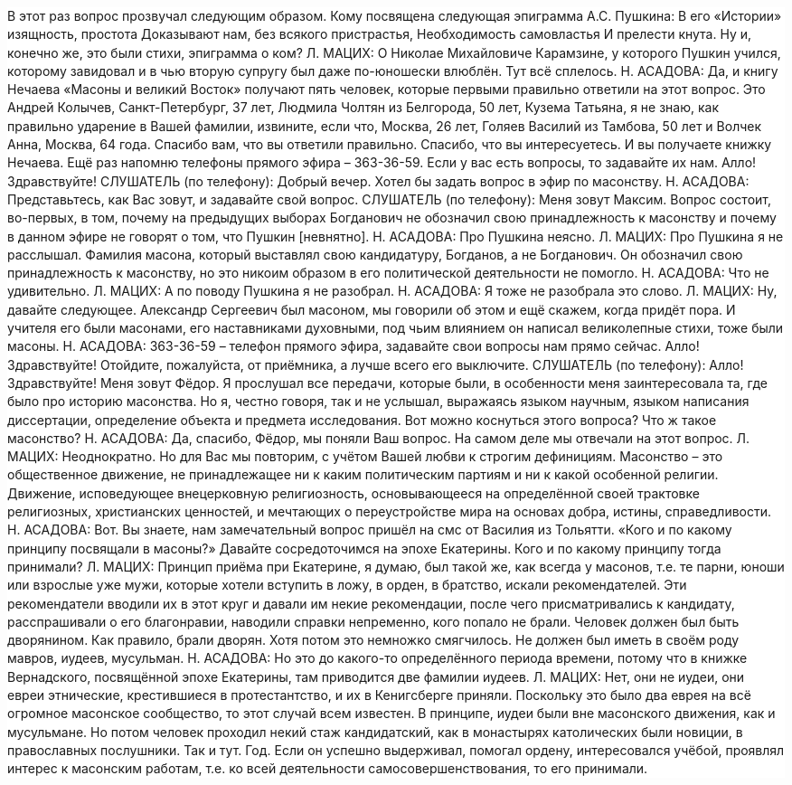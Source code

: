   В этот раз вопрос прозвучал следующим образом. Кому посвящена следующая эпиграмма А.С. Пушкина: 
  В его «Истории» изящность, простота
  Доказывают нам, без всякого пристрастья,
  Необходимость самовластья
  И прелести кнута.
  Ну и, конечно же, это были стихи, эпиграмма о ком?
  Л. МАЦИХ: О Николае Михайловиче Карамзине, у которого Пушкин учился, которому завидовал и в чью вторую супругу был даже по-юношески влюблён. Тут всё сплелось.
  Н. АСАДОВА: Да, и книгу Нечаева «Масоны и великий Восток» получают пять человек, которые первыми правильно ответили на этот вопрос. Это Андрей Колычев, Санкт-Петербург, 37 лет, Людмила Чолтян из Белгорода, 50 лет, Кузема Татьяна, я не знаю, как правильно ударение в Вашей фамилии, извините, если что, Москва, 26 лет, Голяев Василий из Тамбова, 50 лет и Волчек Анна, Москва, 64 года. Спасибо вам, что вы ответили правильно. Спасибо, что вы интересуетесь. И вы получаете книжку Нечаева.
  Ещё раз напомню телефоны прямого эфира – 363-36-59. Если у вас есть вопросы, то задавайте их нам. Алло! Здравствуйте!
  СЛУШАТЕЛЬ (по телефону): Добрый вечер. Хотел бы задать вопрос в эфир по масонству.
  Н. АСАДОВА: Представьтесь, как Вас зовут, и задавайте свой вопрос.
  СЛУШАТЕЛЬ (по телефону): Меня зовут Максим. Вопрос состоит, во-первых, в том, почему на предыдущих выборах Богданович не обозначил свою принадлежность к масонству и почему в данном эфире не говорят о том, что Пушкин [невнятно].
  Н. АСАДОВА: Про Пушкина неясно.
  Л. МАЦИХ: Про Пушкина я не расслышал. Фамилия масона, который выставлял свою кандидатуру, Богданов, а не Богданович. Он обозначил свою принадлежность к масонству, но это никоим образом в его политической деятельности не помогло.
  Н. АСАДОВА: Что не удивительно.
  Л. МАЦИХ: А по поводу Пушкина я не разобрал.
  Н. АСАДОВА: Я тоже не разобрала это слово.
  Л. МАЦИХ: Ну, давайте следующее. Александр Сергеевич был масоном, мы говорили об этом и ещё скажем, когда придёт пора. И учителя его были масонами, его наставниками духовными, под чьим влиянием он написал великолепные стихи, тоже были масоны.
  Н. АСАДОВА: 363-36-59 – телефон прямого эфира, задавайте свои вопросы нам прямо сейчас. Алло! Здравствуйте! Отойдите, пожалуйста, от приёмника, а лучше всего его выключите.
  СЛУШАТЕЛЬ (по телефону): Алло! Здравствуйте! Меня зовут Фёдор. Я прослушал все передачи, которые были, в особенности меня заинтересовала та, где было про историю масонства. Но я, честно говоря, так и не услышал, выражаясь языком научным, языком написания диссертации, определение объекта и предмета исследования. Вот можно коснуться этого вопроса? Что ж такое масонство?
  Н. АСАДОВА: Да, спасибо, Фёдор, мы поняли Ваш вопрос. На самом деле мы отвечали на этот вопрос.
  Л. МАЦИХ: Неоднократно. Но для Вас мы повторим, с учётом Вашей любви к строгим дефинициям. Масонство – это общественное движение, не принадлежащее ни к каким политическим партиям и ни к какой особенной религии. Движение, исповедующее внецерковную религиозность, основывающееся на определённой своей трактовке религиозных, христианских ценностей, и мечтающих о переустройстве мира на основах добра, истины, справедливости.
  Н. АСАДОВА: Вот. Вы знаете, нам замечательный вопрос пришёл на смс от Василия из Тольятти. «Кого и по какому принципу посвящали в масоны?» Давайте сосредоточимся на эпохе Екатерины. Кого и по какому принципу тогда принимали?
  Л. МАЦИХ: Принцип приёма при Екатерине, я думаю, был такой же, как всегда у масонов, т.е. те парни, юноши или взрослые уже мужи, которые хотели вступить в ложу, в орден, в братство, искали рекомендателей. Эти рекомендатели вводили их в этот круг и давали им некие рекомендации, после чего присматривались к кандидату, расспрашивали о его благонравии, наводили справки непременно, кого попало не брали. Человек должен был  быть дворянином. Как правило, брали дворян. Хотя потом это немножко смягчилось.
  Не должен был иметь в своём роду мавров, иудеев, мусульман.
  Н. АСАДОВА: Но это до какого-то определённого периода времени, потому что в книжке Вернадского, посвящённой эпохе Екатерины, там приводится две фамилии иудеев.
  Л. МАЦИХ: Нет, они не иудеи, они евреи этнические, крестившиеся в протестантство, и их в Кенигсберге приняли. Поскольку это было два еврея на всё огромное масонское сообщество, то этот случай всем известен. В принципе, иудеи были вне масонского движения, как и мусульмане. Но потом человек проходил некий стаж кандидатский, как в монастырях католических были новиции, в православных послушники. Так и тут. Год. Если он успешно выдерживал, помогал ордену, интересовался учёбой, проявлял интерес к масонским работам, т.е. ко всей деятельности самосовершенствования, то его принимали.